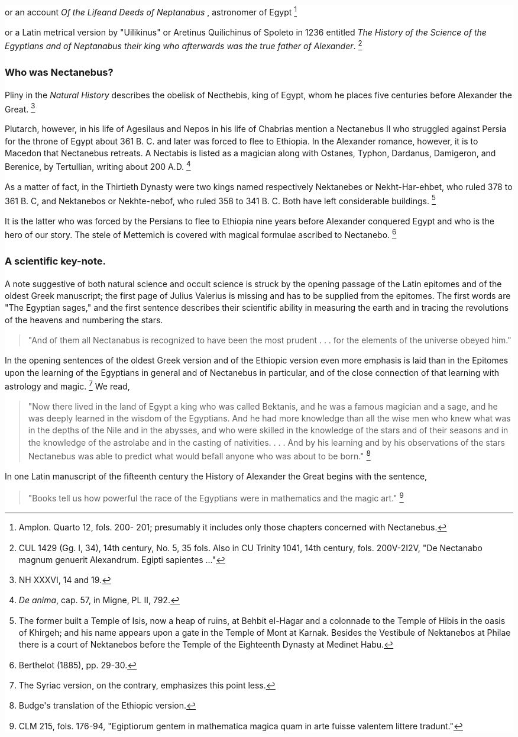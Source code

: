  [^8:1]: Harleian 527, fols. 47-56. 

or an account _Of the Lifeand Deeds of Neptanabus_ , astronomer of Egypt [^8:2] 

 [^8:2]: Amplon. Quarto 12, fols. 200- 201; presumably it includes only those chapters concerned with Nectanebus.

or a Latin metrical version by "Uilikinus" or Aretinus Quilichinus of Spoleto in 1236 entitled _The History of the Science of the Egyptians and of Neptanabus their king who afterwards was the true father of Alexander_. [^8:3] 

 [^8:3]: CUL 1429 (Gg. I, 34), 14th century, No. 5, 35 fols. Also in CU Trinity 1041, 14th century, fols. 200V-2I2V, "De Nectanabo magnum genuerit Alexandrum. Egipti sapientes ..." 

### Who was Nectanebus?

Pliny in the _Natural History_ describes the obelisk of Necthebis, king of Egypt, whom he places five centuries before Alexander the Great. [^8:4] 

 [^8:4]: NH XXXVI, 14 and 19.

Plutarch, however, in his life of Agesilaus and Nepos in his life of Chabrias mention a Nectanebus II who struggled against Persia for the throne of Egypt about 361 B. C. and later was forced to flee to Ethiopia. In the Alexander romance, however, it is to Macedon that Nectanebus retreats. A Nectabis is listed as a magician along with Ostanes, Typhon, Dardanus, Damigeron, and Berenice, by Tertullian, writing about 200 A.D. [^8:5] 

 [^8:5]: _De anima_, cap. 57, in Migne, PL II, 792. 

As a matter of fact, in the Thirtieth Dynasty were two kings named respectively Nektanebes or Nekht-Har-ehbet, who ruled 378 to 361 B. C, and Nektanebos or Nekhte-nebof, who ruled 358 to 341 B. C. Both have left considerable buildings. [^9:1] 

 [^9:1]: The former built a Temple of Isis, now a heap of ruins, at Behbit el-Hagar and a colonnade to the Temple of Hibis in the oasis of Khirgeh; and his name appears upon a gate in the Temple of Mont at Karnak. Besides the Vestibule of Nektanebos at Philae there is a court of Nektanebos before the Temple of the Eighteenth Dynasty at Medinet Habu. 

It is the latter who was forced by the Persians to flee to Ethiopia nine years before Alexander conquered Egypt and who is the hero of our story. The stele of Mettemich is covered with magical formulae ascribed to Nectanebo. [^9:2] 

 [^9:2]: Berthelot (1885), pp. 29-30. 

### A scientific key-note.

A note suggestive of both natural science and occult science is struck by the opening passage of the Latin epitomes and of the oldest Greek manuscript; the first page of Julius Valerius is missing and has to be supplied from the epitomes. The first words are "The Egyptian sages," and the first sentence describes their scientific ability in measuring the earth and in tracing the revolutions of the heavens and numbering the stars. 

> "And of them all Nectanabus is recognized to have been the most prudent . . . for the elements of the universe obeyed him." 

In the opening sentences of the oldest Greek version and of the Ethiopic version even more emphasis is laid than in the Epitomes upon the learning of the Egyptians in general and of Nectanebus in particular, and of the close connection of that learning with astrology and magic. [^9:3] We read, 

 [^9:3]: The Syriac version, on the contrary, emphasizes this point less. 

> "Now there lived in the land of Egypt a king who was called Bektanis, and he was a famous magician and a sage, and he was deeply learned in the wisdom of the Egyptians. And he had more knowledge than all the wise men who knew what was in the depths of the Nile and in the abysses, and who were skilled in the knowledge of the stars and of their seasons and in the knowledge of the astrolabe and in the casting of nativities. . . . And by his learning and by his observations of the stars Nectanebus was able to predict what would befall anyone who was about to be born." [^9:4] 

 [^9:4]: Budge's translation of the Ethiopic version. 

In one Latin manuscript of the fifteenth century the History of Alexander the Great begins with the sentence, 

> "Books tell us how powerful the race of the Egyptians were in mathematics and the magic art." [^10:1] 


 [^1:1]: The following bibliography includes the editions of the texts concerned and the chief critical researches in the field.  
 [^2:1]: _Hexaemeron_, VI, 7. On the other hand, Augustine, _De civitate dei_, V, 6-7, alludes to the sage who selected a certain hour for intercourse with his wife in order that he might beget a marvelous son. 
 [^3:1]: Seneca in the Natural Questions (VI, 23) called the death of Callisthenes "the eternal crime" of Alexander which all his military victories and conquests could not  outweigh, - a passage which did not keep Nero from forcing Seneca to commit suicide. 
 [^3:2]: Reitzenstein, Poimandres, Leipzig, 1904, pp. 308-309. 
 [^4:1]: Res gestae of Alexander of Macedon, contained in three MSS of the Royal Library in the British Museum, dating according to the catalogue from the eleventh and twelfth centuries: Royal 13-A-I, Royal 12-C-IV, and Royal 15-C- VI, are not the full text of Julius Valerius, but the epitome of which I shall soon speak. 
 [^5:1]: The longer epitome is known from an Oxford MS, _Corpus Christi_  MS 82, and was believed by Meyer to be intermediary between Valerius and the other briefer epitome. Cillie, however, tries to prove the shorter epitome to be the older. 
 [^5:2]: _Alexandri Magni Epistola ad Aristoteletn de mirabilibus Indiae_, first printed with _Synesii Epistolae, graece: adcedunt aliorum Epistolae_, Venice, 1499; then Bologna, 1501; Basel, 1517; Paris, 1520, fols. I02V-I4V, following the Pseudo-Aristotle, _Secret of Secrets_; etc. These early printed editions give the oldest Latin text, dating back as we have seen to at least 800.  
 [^6:1]: III, 17.
 [^6:2]: First published by Joachim Camerarius about 1571.
 [^6:3]: Published with _Palladius_ by Sir Edward Bisse in 1665; MSS are numerous.
[^7:1]: From this same MS Pfister published the _Letter to Aristotle_ and other treatises mentioned above. 
 [^7:2]: Its influence would therefore seem to have been upon the later prose romances and not upon French vernacular poetry. Known at first only in Italy and Germany, its popularity became general in western Europe toward the close of the middle ages. 
 [^10:1]: CLM 215, fols. 176-94, "Egiptiorum gentem in mathematica magica quam in arte fuisse valentem littere tradunt." 
 [^10:2]:  _Pseudo-Callisthenes_, 1, 4, "casters of horoscopes, readers of signs, interpreters of dreams, ventriloquists, augurs, genethlialogists, the so-called magi to whom divination is an open book." Budge, Syriac version, p. 4, "The interpreters of dreams are of many kinds and the knowers of signs, those who understand divination, Chaldean augurs and casters of nativities; the Greeks call the signs of the zodiac 'sorcerers'; and others are counters of the stars. As for me, all of these are in my hands and I myself am an Egyptian prophet, a magus, and a counter of the stars." Budge, Ethiopic Histories, p. II, "Then Nectanebus answered and said unto her, 'Yea. Those who have knowledge of the orbs of heaven are of many kinds. Some are interpreters of dreams, and some have knowledge of what shall happen in the future, and some understand omens, and some cast nativities, and there are besides all those who know magic and who are renowned be- cause they are learned in their art, and some are skilled in the motion of the stars of heaven: but I have full knowledge of all these things.' " 
 [^11:1]: From Fowler's translation of _Alexander: the False Prophet_. See also Plutarch's _Alexander_. 
 [^11:2]: The Syriac and Ethiopic versions are somewhat more detailed as to the magic by which Philip's dream was produced. Budge, Syriac version, p. 8, "Then Nectanebus . . . brought a hawk and muttered over it his charms and made it fly away with a small Quantity of a drug, and that night it shewed Philip a dream." Budge, Ethiopic Histories, p. 21, "Then Nectanebus took a swift bird and muttered over it certain charms and names, and ... in one day and one night it traversed many lands and countries and seas, and it came to Philip by night and stopped. And it came to pass at that very hour . . . that Philip saw a marvelous dream." 
 [^12:1]: In another place, however, Albert calls Philip Alexander's father, De causis et proprietatibus elementorum et planetarum, II, ii, I. 
 [^12:2]: The story is better told in the Syriac version (Budge, 14-17), where Alexander does not push Nectanebus into the pit until after he has asked the astrologer if he knows his own fate and has been told that Nectanebus is to be slain by his own son. Alexander then attempts to foil fate by pushing Nectanebus into the pit, but only fulfills it. In the Ethiopia version Nectanebus is represented as educating Alexander from his seventh year on in "philosophy and letters and the working of magic and the stars and their seasons." Aristotle becomes Alexander's tutor only after the death of Nectanebus. Aristotle, too, is represented as an adept in astrology, amulets, and the use of magic wax images. (Budge, Ethiopic Histories, pp. 31, xlv). 
 [^13:1]: VI, 4. 
 [^13:2]: Royal 13-A-I, fol. 53V. 
 [^13:3]: In CU Trinity 1446 (1250 A.D.) The Romance of Alexander in French verse by Eustache (or Thomas) of Kent, among 152 pictures listed by James (III, 483-91) are two representing the hero's colloquy with the moon tree (fol. 3ir). Marco Polo also tells of these marvelous trees. And see Roux de Rochelle, "Notice sur I'Arbre du Soleil, ou Arbre Sec, decrit dans la relation des voyages de Marco Polo," in Bulletin de la Societe de geographie, serie 3, III (1845), 187-94. 
 [^14:1]: For the _Letter to Aristotle_ I have employed the Paris, 1520 t edition and Royal 13-A-I, which follow the early Latin version. 